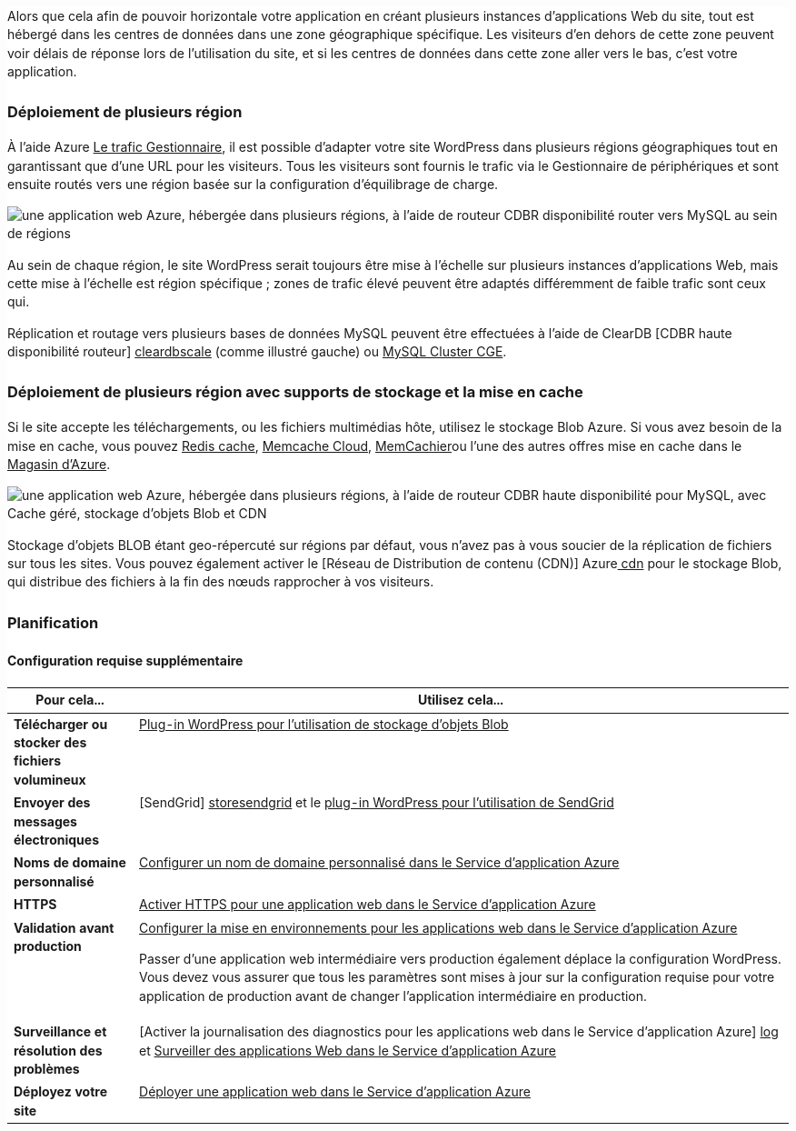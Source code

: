 Alors que cela afin de pouvoir horizontale votre application en créant plusieurs instances d’applications Web du site, tout est hébergé dans les centres de données dans une zone géographique spécifique. Les visiteurs d’en dehors de cette zone peuvent voir délais de réponse lors de l’utilisation du site, et si les centres de données dans cette zone aller vers le bas, c’est votre application.


### <a name="multi-region-deployment"></a>Déploiement de plusieurs région

À l’aide Azure [Le trafic Gestionnaire][trafficmanager], il est possible d’adapter votre site WordPress dans plusieurs régions géographiques tout en garantissant que d’une URL pour les visiteurs. Tous les visiteurs sont fournis le trafic via le Gestionnaire de périphériques et sont ensuite routés vers une région basée sur la configuration d’équilibrage de charge.

![une application web Azure, hébergée dans plusieurs régions, à l’aide de routeur CDBR disponibilité router vers MySQL au sein de régions][multi-region-diagram]

Au sein de chaque région, le site WordPress serait toujours être mise à l’échelle sur plusieurs instances d’applications Web, mais cette mise à l’échelle est région spécifique ; zones de trafic élevé peuvent être adaptés différemment de faible trafic sont ceux qui.

Réplication et routage vers plusieurs bases de données MySQL peuvent être effectuées à l’aide de ClearDB [CDBR haute disponibilité routeur] [ cleardbscale] (comme illustré gauche) ou [MySQL Cluster CGE][cge].

### <a name="multi-region-deployment-with-media-storage-and-caching"></a>Déploiement de plusieurs région avec supports de stockage et la mise en cache
Si le site accepte les téléchargements, ou les fichiers multimédias hôte, utilisez le stockage Blob Azure. Si vous avez besoin de la mise en cache, vous pouvez [Redis cache][rediscache], [Memcache Cloud](http://azure.microsoft.com/gallery/store/garantiadata/memcached/), [MemCachier](http://azure.microsoft.com/gallery/store/memcachier/memcachier/)ou l’une des autres offres mise en cache dans le [Magasin d’Azure](http://azure.microsoft.com/gallery/store/).

![une application web Azure, hébergée dans plusieurs régions, à l’aide de routeur CDBR haute disponibilité pour MySQL, avec Cache géré, stockage d’objets Blob et CDN][performance-diagram]

Stockage d’objets BLOB étant geo-répercuté sur régions par défaut, vous n’avez pas à vous soucier de la réplication de fichiers sur tous les sites. Vous pouvez également activer le [Réseau de Distribution de contenu (CDN)] Azure[ cdn] pour le stockage Blob, qui distribue des fichiers à la fin des nœuds rapprocher à vos visiteurs.

### <a name="planning"></a>Planification

#### <a name="additional-requirements"></a>Configuration requise supplémentaire

Pour cela... | Utilisez cela...
------------------------|-----------
**Télécharger ou stocker des fichiers volumineux** | [Plug-in WordPress pour l’utilisation de stockage d’objets Blob][storageplugin]
**Envoyer des messages électroniques** | [SendGrid] [ storesendgrid] et le [plug-in WordPress pour l’utilisation de SendGrid][sendgridplugin]
**Noms de domaine personnalisé** | [Configurer un nom de domaine personnalisé dans le Service d’application Azure][customdomain]
**HTTPS** | [Activer HTTPS pour une application web dans le Service d’application Azure][httpscustomdomain]
**Validation avant production** | [Configurer la mise en environnements pour les applications web dans le Service d’application Azure][staging] <p>Passer d’une application web intermédiaire vers production également déplace la configuration WordPress. Vous devez vous assurer que tous les paramètres sont mises à jour sur la configuration requise pour votre application de production avant de changer l’application intermédiaire en production.</p>
**Surveillance et résolution des problèmes** | [Activer la journalisation des diagnostics pour les applications web dans le Service d’application Azure] [ log] et [Surveiller des applications Web dans le Service d’application Azure][monitor]
**Déployez votre site** | [Déployer une application web dans le Service d’application Azure][deploy]


[performance-diagram]: ./media/web-sites-php-enterprise-wordpress/performance-diagram.png
[basic-diagram]: ./media/web-sites-php-enterprise-wordpress/basic-diagram.png
[multi-region-diagram]: ./media/web-sites-php-enterprise-wordpress/multi-region-diagram.png
[wordpress]: http://www.microsoft.com/web/wordpress
[officeblog]: http://blogs.office.com/
[bingblog]: http://blogs.bing.com/
[cdbnstore]: http://www.cleardb.com/store/azure
[storageplugin]: https://wordpress.org/plugins/windows-azure-storage/
[sendgridplugin]: http://wordpress.org/plugins/sendgrid-email-delivery-simplified/
[phpwebsite]: web-sites-php-configure.md
[customdomain]: web-sites-custom-domain-name.md
[trafficmanager]: ../traffic-manager/traffic-manager-overview.md
[backup]: web-sites-backup.md
[restore]: web-sites-restore.md
[rediscache]: https://azure.microsoft.com/documentation/services/redis-cache/
[managedcache]: http://msdn.microsoft.com/library/azure/dn386122.aspx
[websitescale]: web-sites-scale.md
[managedcachescale]: http://msdn.microsoft.com/library/azure/dn386113.aspx
[cleardbscale]: http://www.cleardb.com/developers/cdbr/introduction
[staging]: web-sites-staged-publishing.md
[monitor]: web-sites-monitor.md
[log]: web-sites-enable-diagnostic-log.md
[httpscustomdomain]: web-sites-configure-ssl-certificate.md
[mysqlwindows]: ../virtual-machines/virtual-machines-windows-classic-mysql-2008r2.md
[mysqllinux]: ../virtual-machines/virtual-machines-linux-classic-mysql-on-opensuse.md
[cge]: http://www.mysql.com/products/cluster/
[websitepricing]: /pricing/details/app-service/
[export]: http://en.support.wordpress.com/export/
[import]: http://wordpress.org/plugins/wordpress-importer/
[wordpressbackup]: http://wordpress.org/plugins/wordpress-importer/
[wordpressdbbackup]: http://codex.wordpress.org/Backing_Up_Your_Database
[createwordpress]: web-sites-php-web-site-gallery.md
[velvet]: https://wordpress.org/plugins/velvet-blues-update-urls/
[mgmtportal]: https://portal.azure.com/
[wordpressbackup]: http://codex.wordpress.org/WordPress_Backups
[wordpressdbbackup]: http://codex.wordpress.org/Backing_Up_Your_Database
[workbench]: http://www.mysql.com/products/workbench/
[searchandreplace]: http://interconnectit.com/124/search-and-replace-for-wordpress-databases/
[deploy]: web-sites-deploy.md
[posh]: ../powershell-install-configure.md
[Azure CLI]: ../xplat-cli-install.md
[storesendgrid]: https://azure.microsoft.com/marketplace/partners/sendgrid/sendgrid-azure/
[cdn]: ../cdn/cdn-overview.md